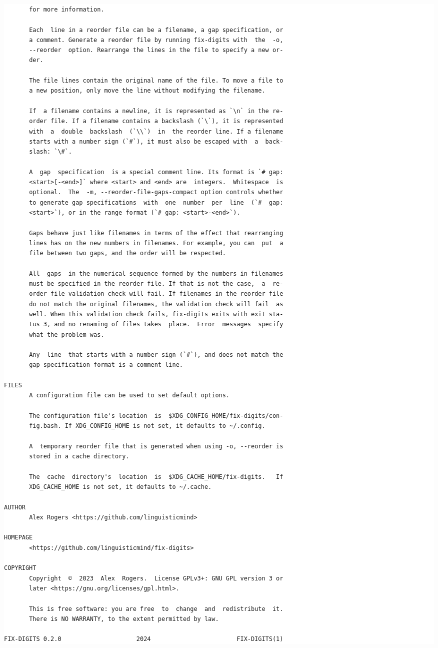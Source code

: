 ```plain
       for more information.

       Each  line in a reorder file can be a filename, a gap specification, or
       a comment. Generate a reorder file by running fix-digits with  the  -o,
       --reorder  option. Rearrange the lines in the file to specify a new or‐
       der.

       The file lines contain the original name of the file. To move a file to
       a new position, only move the line without modifying the filename.

       If  a filename contains a newline, it is represented as `\n` in the re‐
       order file. If a filename contains a backslash (`\`), it is represented
       with  a  double  backslash  (`\\`)  in  the reorder line. If a filename
       starts with a number sign (`#`), it must also be escaped with  a  back‐
       slash: `\#`.

       A  gap  specification  is a special comment line. Its format is `# gap:
       <start>[-<end>]` where <start> and <end> are  integers.  Whitespace  is
       optional.  The  -m, --reorder-file-gaps-compact option controls whether
       to generate gap specifications  with  one  number  per  line  (`#  gap:
       <start>`), or in the range format (`# gap: <start>-<end>`).

       Gaps behave just like filenames in terms of the effect that rearranging
       lines has on the new numbers in filenames. For example, you can  put  a
       file between two gaps, and the order will be respected.

       All  gaps  in the numerical sequence formed by the numbers in filenames
       must be specified in the reorder file. If that is not the case,  a  re‐
       order file validation check will fail. If filenames in the reorder file
       do not match the original filenames, the validation check will fail  as
       well. When this validation check fails, fix-digits exits with exit sta‐
       tus 3, and no renaming of files takes  place.  Error  messages  specify
       what the problem was.

       Any  line  that starts with a number sign (`#`), and does not match the
       gap specification format is a comment line.

FILES
       A configuration file can be used to set default options.

       The configuration file's location  is  $XDG_CONFIG_HOME/fix-digits/con‐
       fig.bash. If XDG_CONFIG_HOME is not set, it defaults to ~/.config.

       A  temporary reorder file that is generated when using -o, --reorder is
       stored in a cache directory.

       The  cache  directory's  location  is  $XDG_CACHE_HOME/fix-digits.   If
       XDG_CACHE_HOME is not set, it defaults to ~/.cache.

AUTHOR
       Alex Rogers <https://github.com/linguisticmind>

HOMEPAGE
       <https://github.com/linguisticmind/fix-digits>

COPYRIGHT
       Copyright  ©  2023  Alex  Rogers.  License GPLv3+: GNU GPL version 3 or
       later <https://gnu.org/licenses/gpl.html>.

       This is free software: you are free  to  change  and  redistribute  it.
       There is NO WARRANTY, to the extent permitted by law.

FIX-DIGITS 0.2.0                     2024                        FIX-DIGITS(1)
```